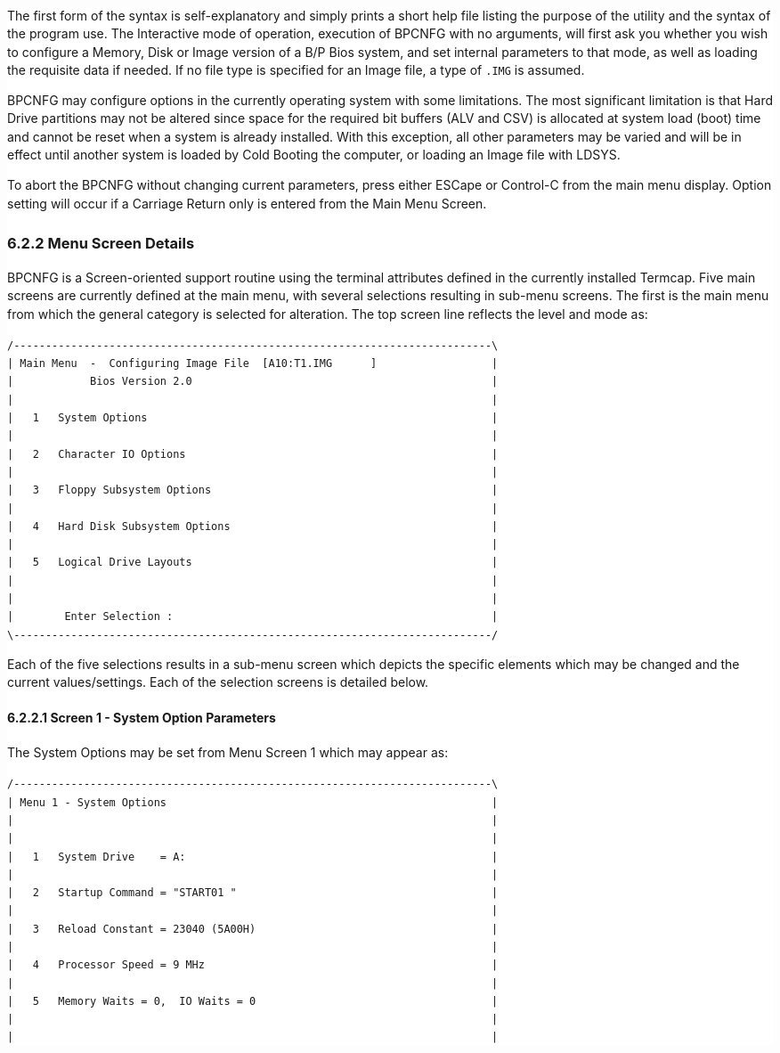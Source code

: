 The first form of the syntax is self-explanatory and simply prints a short help file listing the purpose of the utility and the syntax of the program use. The Interactive mode of operation, execution of BPCNFG with no arguments, will first ask you whether you wish to configure a Memory, Disk or Image version of a B/P Bios system, and set internal parameters to that mode, as well as loading the requisite data if needed. If no file type is specified for an Image file, a type of `.IMG` is assumed.

BPCNFG may configure options in the currently operating system with some limitations. The most significant limitation is that Hard Drive partitions may not be altered since space for the required bit buffers (ALV and CSV) is allocated at system load (boot) time and cannot be reset when a system is already installed. With this exception, all other parameters may be varied and will be in effect until another system is loaded by Cold Booting the computer, or loading an Image file with LDSYS.

To abort the BPCNFG without changing current parameters, press either ESCape or Control-C from the main menu display. Option setting will occur if a Carriage Return only is entered from the Main Menu Screen.


### 6.2.2 Menu Screen Details

BPCNFG is a Screen-oriented support routine using the terminal attributes defined in the currently installed Termcap. Five main screens are currently defined at the main menu, with several selections resulting in sub-menu screens. The first is the main menu from which the general category is selected for alteration. The top screen line reflects the level and mode as:

```generic
/---------------------------------------------------------------------------\
| Main Menu  -  Configuring Image File  [A10:T1.IMG      ]                  |
|            Bios Version 2.0                                               |
|                                                                           |
|   1   System Options                                                      |
|                                                                           |
|   2   Character IO Options                                                |
|                                                                           |
|   3   Floppy Subsystem Options                                            |
|                                                                           |
|   4   Hard Disk Subsystem Options                                         |
|                                                                           |
|   5   Logical Drive Layouts                                               |
|                                                                           |
|                                                                           |
|        Enter Selection :                                                  |
\---------------------------------------------------------------------------/
```

Each of the five selections results in a sub-menu screen which depicts the specific elements which may be changed and the current values/settings. Each of the selection screens is detailed below.


#### 6.2.2.1 Screen 1 - System Option Parameters

The System Options may be set from Menu Screen 1 which may appear as:

```generic
/---------------------------------------------------------------------------\
| Menu 1 - System Options                                                   |
|                                                                           |
|                                                                           |
|   1   System Drive    = A:                                                |
|                                                                           |
|   2   Startup Command = "START01 "                                        |
|                                                                           |
|   3   Reload Constant = 23040 (5A00H)                                     |
|                                                                           |
|   4   Processor Speed = 9 MHz                                             |
|                                                                           |
|   5   Memory Waits = 0,  IO Waits = 0                                     |
|                                                                           |
|                                                                           |
```